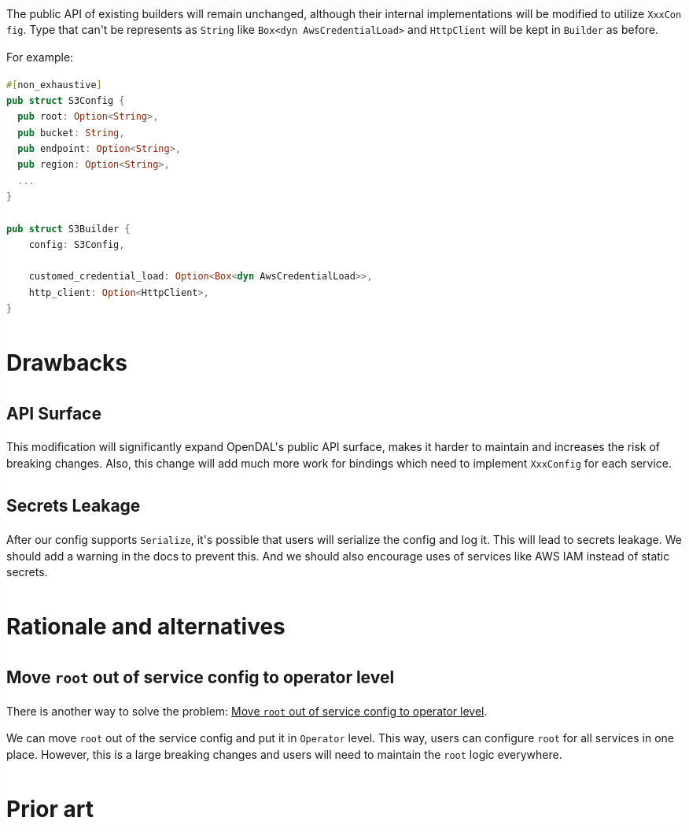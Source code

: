 The public API of existing builders will remain unchanged, although their internal implementations will be modified to utilize `XxxConfig`. Type that can't be represents as `String` like `Box<dyn AwsCredentialLoad>` and `HttpClient` will be kept in `Builder` as before.

For example:

```rust
#[non_exhaustive]
pub struct S3Config {
  pub root: Option<String>,
  pub bucket: String,
  pub endpoint: Option<String>,
  pub region: Option<String>,
  ...
}

pub struct S3Builder {
    config: S3Config,
    
    customed_credential_load: Option<Box<dyn AwsCredentialLoad>>,
    http_client: Option<HttpClient>,
}
```

# Drawbacks

## API Surface

This modification will significantly expand OpenDAL's public API surface, makes it harder to maintain and increases the risk of breaking changes. Also, this change will add much more work for bindings which need to implement `XxxConfig` for each service.

## Secrets Leakage

After our config supports `Serialize`, it's possible that users will serialize the config and log it. This will lead to secrets leakage. We should add a warning in the docs to prevent this. And we should also encourage uses of services like AWS IAM instead of static secrets.

# Rationale and alternatives

## Move `root` out of service config to operator level

There is another way to solve the problem: [Move `root` out of service config to operator level](https://github.com/apache/opendal/issues/3151).

We can move `root` out of the service config and put it in `Operator` level. This way, users can configure `root` for all services in one place. However, this is a large breaking changes and users will need to maintain the `root` logic everywhere.

# Prior art
